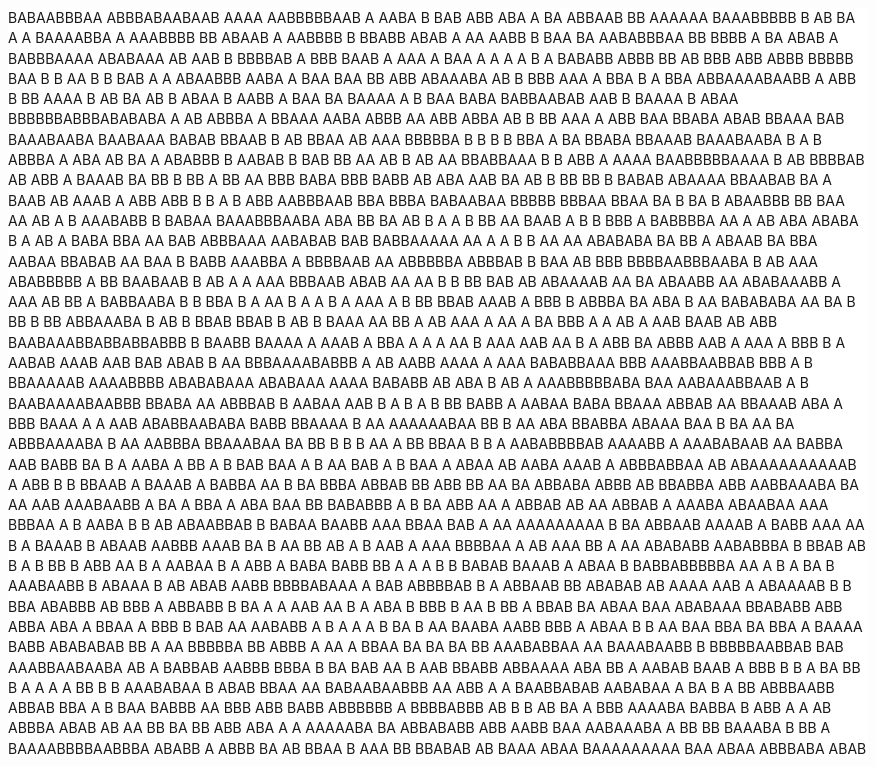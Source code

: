 BABAABBBAA ABBBABAABAAB  AAAA  AABBBBBAAB A    AABA B BAB   ABB ABA A  BA ABBAAB    BB  AAAAAA BAAABBBBB B AB  BA A   A BAAAABBA A   AAABBBB  BB ABAAB A AABBBB B    BBABB    ABAB   A AA    AABB B BAA BA    AABABBBAA BB  BBBB A   BA ABAB A BABBBAAAA  ABABAAA AB AAB  B BBBBAB A BBB BAAB  A AAA   A BAA A  A   A  A B A   BABABB  ABBB BB AB BBB ABB  ABBB BBBBB BAA B B    AA B B  BAB A    A ABAABBB AABA A  BAA BAA  BB ABB ABAAABA   AB    B BBB AAA A BBA B A BBA ABBAAAABAABB   A ABB B  BB  AAAA B AB BA   AB  B  ABAA   B AABB  A  BAA BA BAAAA A B   BAA   BABA BABBAABAB AAB B BAAAA B ABAA BBBBBBABBBABABABA A   AB ABBBA A  BBAAA AABA ABBB AA ABB   ABBA AB B  BB AAA  A ABB BAA    BBABA   ABAB BBAAA   BAB BAAABAABA  BAABAAA BABAB BBAAB B AB BBAA AB AAA BBBBBA B  B  B B BBA A BA  BBABA   BBAAAB BAAABAABA  B   A  B  ABBBA A  ABA AB  BA A ABABBB B AABAB B  BAB BB   AA  AB B  AB  AA  BBABBAAA B B ABB A AAAA BAABBBBBAAAA   B   AB BBBBAB AB ABB  A  BAAAB  BA BB B  BB A BB  AA   BBB  BABA BBB BABB AB    ABA AAB BA AB  B   BB  BB  B BABAB ABAAAA BBAABAB BA A  BAAB AB AAAB A  ABB  ABB B B  A B  ABB  AABBBAAB BBA  BBBA BABAABAA  BBBBB     BBBAA BBAA  BA B BA B ABAABBB   BB  BAA AA  AB  A  B AAABABB B BABAA  BAAABBBAABA   ABA  BB BA AB B  A A B BB   AA  BAAB A B B BBB   A BABBBBA  AA A       AB ABA ABABA B     A AB A BABA BBA AA BAB ABBBAAA AABABAB BAB BABBAAAAA AA A A B  B  AA AA   ABABABA BA BB A ABAAB  BA  BBA AABAA   BBABAB     AA BAA  B BABB AAABBA A BBBBAAB   AA ABBBBBA ABBBAB  B BAA  AB BBB BBBBAABBBAABA B   AB AAA ABABBBBB  A BB BAABAAB B AB  A   A AAA BBBAAB  ABAB AA  AA B B  BB BAB AB  ABAAAAB  AA BA  ABAABB  AA ABABAAABB A AAA   AB BB A BABBAABA B   B BBA B A  AA  B A A   B A AAA A  B BB  BBAB AAAB   A BBB  B  ABBBA BA ABA B     AA  BABABABA AA BA  B BB B  BB ABBAAABA B  AB B BBAB BBAB B  AB B BAAA AA BB A AB   AAA  A AA  A    BA    BBB A A  AB A   AAB BAAB AB ABB BAABAAABBABBABBABBB B BAABB BAAAA A  AAAB A  BBA A  A A AA   B AAA AAB AA B    A  ABB BA   ABBB AAB  A AAA A BBB B A AABAB    AAAB   AAB BAB ABAB   B AA  BBBAAAABABBB  A  AB    AABB AAAA A  AAA   BABABBAAA BBB AAABBAABBAB BBB A B BBAAAAAB AAAABBBB    ABABABAAA  ABABAAA  AAAA BABABB  AB  ABA B  AB A AAABBBBBABA   BAA   AABAAABBAAB A  B BAABAAAABAABBB BBABA AA ABBBAB B AABAA AAB  B A B A     B    BB BABB A AABAA  BABA  BBAAA ABBAB    AA  BBAAAB ABA A BBB BAAA A  A AAB ABABBAABABA  BABB  BBAAAA B    AA AAAAAABAA BB B   AA   ABA  BBABBA   ABAAA  BAA B  BA AA BA ABBBAAAABA   B   AA  AABBBA  BBAAABAA  BA  BB B B B AA  A BB    BBAA B  B A AABABBBBAB AAAABB     A  AAABABAAB AA BABBA AAB BABB BA   B A  AABA A BB A B BAB BAA A B AA BAB A   B BAA A ABAA AB AABA  AAAB  A   ABBBABBAA AB ABAAAAAAAAAAB A ABB B B  BBAAB A BAAAB    A   BABBA AA B BA BBBA  ABBAB BB  ABB BB AA BA    ABBABA ABBB AB     BBABBA ABB AABBAAABA   BA  AA AAB AAABAABB A BA A BBA  A  ABA BAA BB BABABBB A B BA  ABB AA A ABBAB  AB   AA ABBAB     A  AAABA ABAABAA    AAA BBBAA  A  B  AABA B B  AB ABAABBAB B BABAA  BAABB AAA BBAA BAB A AA AAAAAAAAA B  BA  ABBAAB AAAAB   A  BABB AAA AA B A  BAAAB B  ABAAB AABBB  AAAB  BA  B AA BB  AB  A B      AAB A AAA   BBBBAA A  AB   AAA BB A  AA ABABABB  AABABBBA   B  BBAB AB B  A B BB B ABB AA B  A      AABAA B   A ABB  A  BABA  BABB  BB A A  A  B  B   BABAB BAAAB  A ABAA B  BABBABBBBBA AA  A B  A BA  B AAABAABB   B  ABAAA B AB ABAB AABB BBBBABAAA A    BAB ABBBBAB  B  A ABBAAB BB ABABAB AB AAAA AAB  A  ABAAAAB B B  BBA ABABBB  AB BBB   A ABBABB    B  BA   A A   AAB  AA B  A ABA B BBB    B  AA  B BB  A BBAB BA ABAA BAA ABABAAA BBABABB  ABB    ABBA ABA A BBAA  A BBB B BAB AA AABABB  A B A A A B BA B AA BAABA AABB BBB  A ABAA B B  AA BAA BBA  BA  BBA A BAAAA BABB ABABABAB BB A AA BBBBBA  BB ABBB A  AA A BBAA BA BA  BA BB   AAABABBAA AA BAAABAABB B BBBBBAABBAB BAB   AAABBAABAABA AB A  BABBAB AABBB BBBA B   BA BAB  AA B AAB BBABB ABBAAAA ABA BB A AABAB BAAB   A BBB B  B A BA BB B    A   A A A BB B B   AAABABAA B  ABAB   BBAA AA BABAABAABBB AA ABB  A A BAABBABAB AABABAA  A   BA  B A  BB  ABBBAABB ABBAB   BBA A B BAA BABBB AA BBB ABB BABB ABBBBBB A BBBBABBB AB B B AB      BA  A BBB AAAABA BABBA  B  ABB A A AB ABBBA ABAB   AB AA BB BA  BB ABB ABA A A AAAAABA BA ABBABABB ABB AABB BAA AABAAABA A BB BB  BAAABA   B  BB A BAAAABBBBAABBBA  ABABB A ABBB BA   AB BBAA  B AAA   BB BBABAB AB BAAA ABAA BAAAAAAAAA BAA  ABAA ABBBABA  ABAB